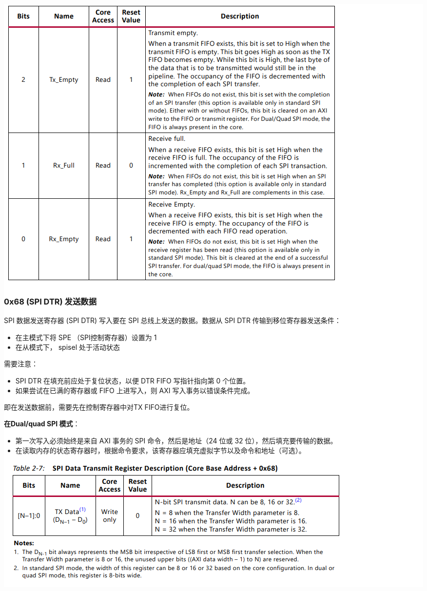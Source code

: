 ![image-20230604003823390](MD_IMG/axi_quad_spi.assets/image-20230604003823390.png)

### 0x68 (SPI DTR) 发送数据

SPI 数据发送寄存器 (SPI DTR) 写⼊要在 SPI 总线上发送的数据。数据从 SPI DTR 传输到移位寄存器发送条件：

- 在主模式下将 SPE （SPI控制寄存器）设置为 1
- 在从模式下， spisel 处于活动状态

需要注意：

- SPI DTR 在填充前应处于复位状态，以便 DTR FIFO 写指针指向第 0 个位置。
- 如果尝试在已满的寄存器或 FIFO 上进写⼊，则 AXI 写⼊事务以错误条件完成。

即在发送数据前，需要先在控制寄存器中对TX FIFO进行复位。

**在Dual/quad SPI 模式**：

- 第⼀次写⼊必须始终是来⾃ AXI 事务的 SPI 命令，然后是地址（24 位或 32 位），然后填充要传输的数据。
- 在读取内存的状态寄存器时，根据命令要求，该寄存器应填充虚拟字节以及命令和地址（可选）。

![image-20230604003956744](MD_IMG/axi_quad_spi.assets/image-20230604003956744.png)
